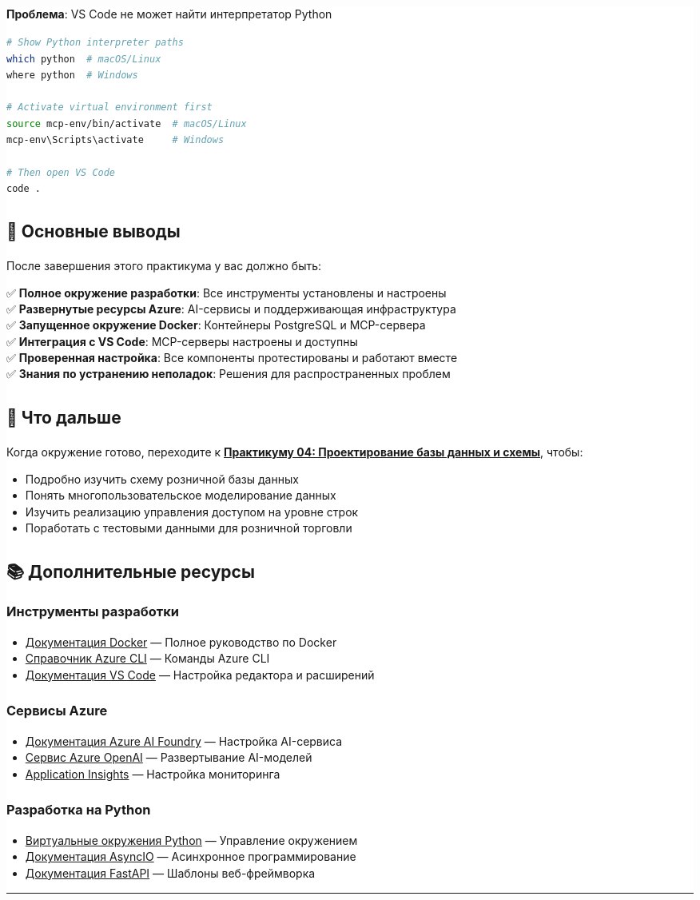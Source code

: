 **Проблема**: VS Code не может найти интерпретатор Python
```bash
# Show Python interpreter paths
which python  # macOS/Linux
where python  # Windows

# Activate virtual environment first
source mcp-env/bin/activate  # macOS/Linux
mcp-env\Scripts\activate     # Windows

# Then open VS Code
code .
```

## 🎯 Основные выводы

После завершения этого практикума у вас должно быть:

✅ **Полное окружение разработки**: Все инструменты установлены и настроены  
✅ **Развернутые ресурсы Azure**: AI-сервисы и поддерживающая инфраструктура  
✅ **Запущенное окружение Docker**: Контейнеры PostgreSQL и MCP-сервера  
✅ **Интеграция с VS Code**: MCP-серверы настроены и доступны  
✅ **Проверенная настройка**: Все компоненты протестированы и работают вместе  
✅ **Знания по устранению неполадок**: Решения для распространенных проблем  

## 🚀 Что дальше

Когда окружение готово, переходите к **[Практикуму 04: Проектирование базы данных и схемы](../04-Database/README.md)**, чтобы:

- Подробно изучить схему розничной базы данных
- Понять многопользовательское моделирование данных
- Изучить реализацию управления доступом на уровне строк
- Поработать с тестовыми данными для розничной торговли

## 📚 Дополнительные ресурсы

### Инструменты разработки
- [Документация Docker](https://docs.docker.com/) — Полное руководство по Docker
- [Справочник Azure CLI](https://docs.microsoft.com/cli/azure/) — Команды Azure CLI
- [Документация VS Code](https://code.visualstudio.com/docs) — Настройка редактора и расширений

### Сервисы Azure
- [Документация Azure AI Foundry](https://docs.microsoft.com/azure/ai-foundry/) — Настройка AI-сервиса
- [Сервис Azure OpenAI](https://docs.microsoft.com/azure/cognitive-services/openai/) — Развертывание AI-моделей
- [Application Insights](https://docs.microsoft.com/azure/azure-monitor/app/app-insights-overview) — Настройка мониторинга

### Разработка на Python
- [Виртуальные окружения Python](https://docs.python.org/3/tutorial/venv.html) — Управление окружением
- [Документация AsyncIO](https://docs.python.org/3/library/asyncio.html) — Асинхронное программирование
- [Документация FastAPI](https://fastapi.tiangolo.com/) — Шаблоны веб-фреймворка

---